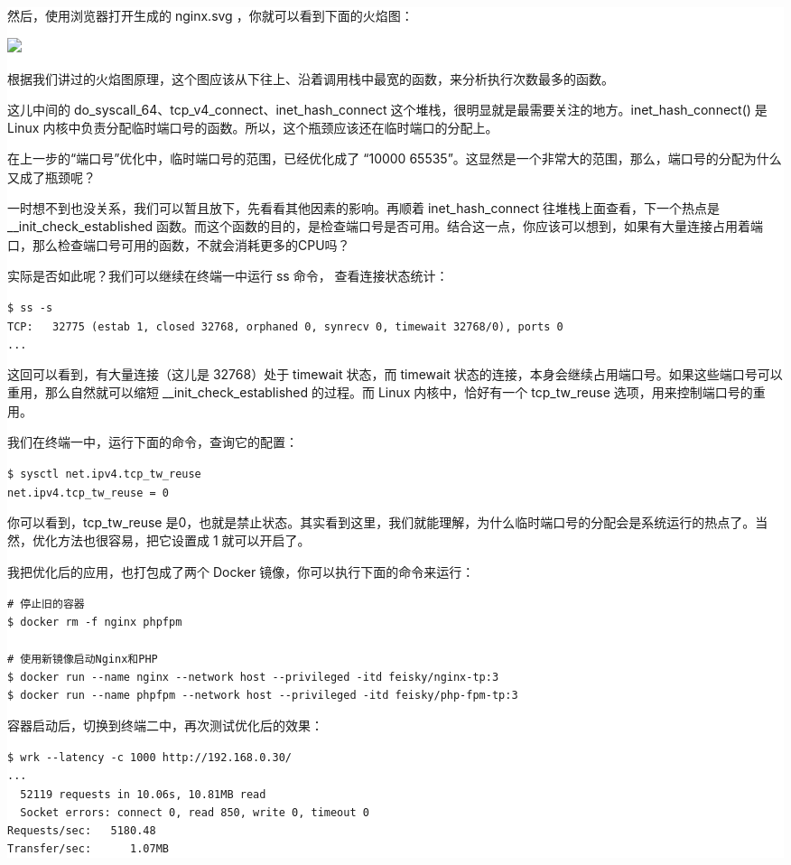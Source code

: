 然后，使用浏览器打开生成的 nginx.svg ，你就可以看到下面的火焰图：

![](https://static001.geekbang.org/resource/image/89/c6/8933557b5eb8c8f41a629e751fd7f0c6.png)

根据我们讲过的火焰图原理，这个图应该从下往上、沿着调用栈中最宽的函数，来分析执行次数最多的函数。

这儿中间的 do\_syscall\_64、tcp\_v4\_connect、inet\_hash\_connect 这个堆栈，很明显就是最需要关注的地方。inet\_hash\_connect() 是 Linux 内核中负责分配临时端口号的函数。所以，这个瓶颈应该还在临时端口的分配上。

在上一步的“端口号”优化中，临时端口号的范围，已经优化成了 “10000 65535”。这显然是一个非常大的范围，那么，端口号的分配为什么又成了瓶颈呢？

一时想不到也没关系，我们可以暂且放下，先看看其他因素的影响。再顺着 inet\_hash\_connect 往堆栈上面查看，下一个热点是\_\_init\_check\_established 函数。而这个函数的目的，是检查端口号是否可用。结合这一点，你应该可以想到，如果有大量连接占用着端口，那么检查端口号可用的函数，不就会消耗更多的CPU吗？

实际是否如此呢？我们可以继续在终端一中运行 ss 命令， 查看连接状态统计：

```
$ ss -s
TCP:   32775 (estab 1, closed 32768, orphaned 0, synrecv 0, timewait 32768/0), ports 0
...

```

这回可以看到，有大量连接（这儿是 32768）处于 timewait 状态，而 timewait 状态的连接，本身会继续占用端口号。如果这些端口号可以重用，那么自然就可以缩短 \_\_init\_check\_established 的过程。而 Linux 内核中，恰好有一个 tcp\_tw\_reuse 选项，用来控制端口号的重用。

我们在终端一中，运行下面的命令，查询它的配置：

```
$ sysctl net.ipv4.tcp_tw_reuse
net.ipv4.tcp_tw_reuse = 0

```

你可以看到，tcp\_tw\_reuse 是0，也就是禁止状态。其实看到这里，我们就能理解，为什么临时端口号的分配会是系统运行的热点了。当然，优化方法也很容易，把它设置成 1 就可以开启了。

我把优化后的应用，也打包成了两个 Docker 镜像，你可以执行下面的命令来运行：

```
# 停止旧的容器
$ docker rm -f nginx phpfpm

# 使用新镜像启动Nginx和PHP
$ docker run --name nginx --network host --privileged -itd feisky/nginx-tp:3
$ docker run --name phpfpm --network host --privileged -itd feisky/php-fpm-tp:3

```

容器启动后，切换到终端二中，再次测试优化后的效果：

```
$ wrk --latency -c 1000 http://192.168.0.30/
...
  52119 requests in 10.06s, 10.81MB read
  Socket errors: connect 0, read 850, write 0, timeout 0
Requests/sec:   5180.48
Transfer/sec:      1.07MB

```
